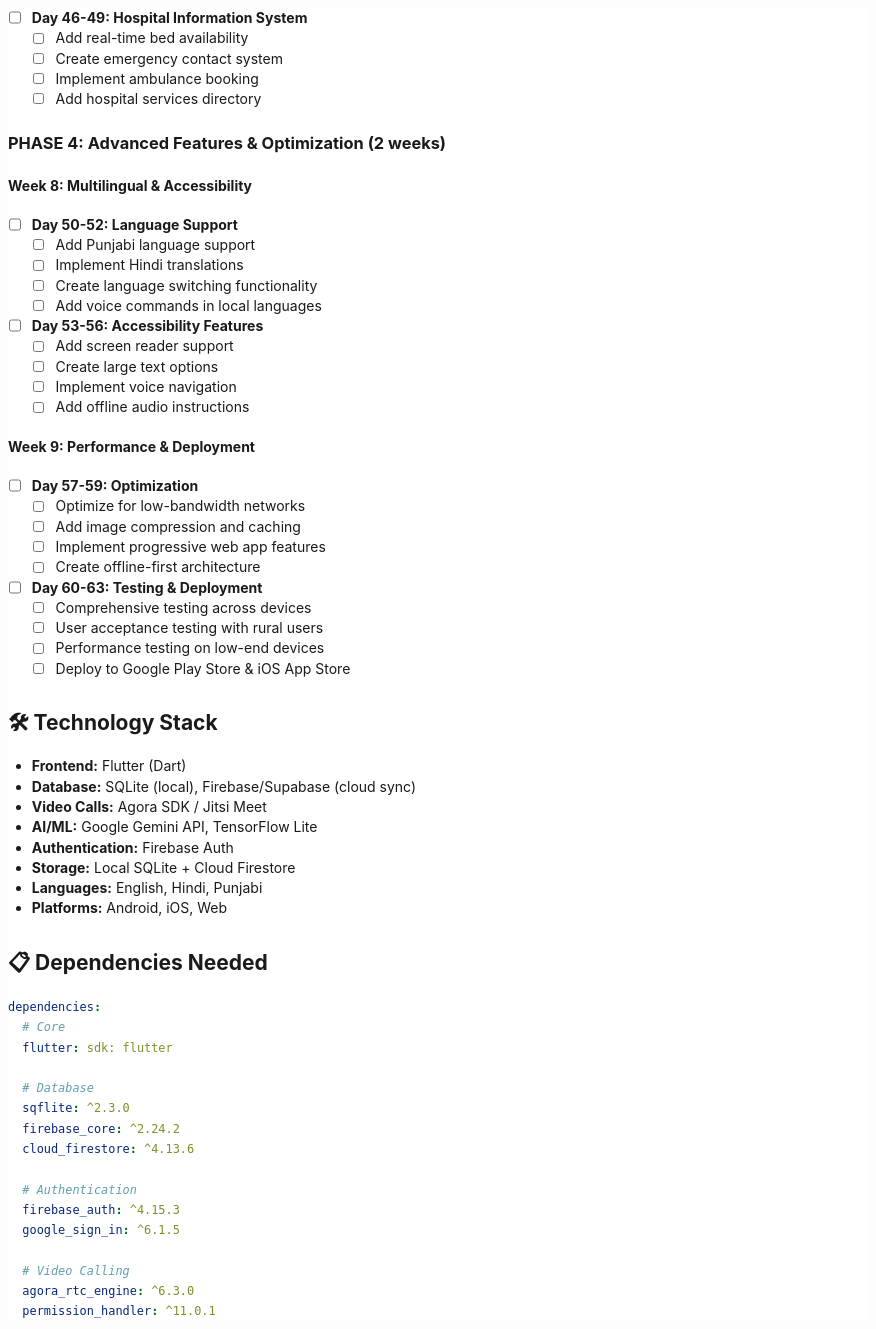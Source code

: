 - [ ] **Day 46-49: Hospital Information System**
  - [ ] Add real-time bed availability
  - [ ] Create emergency contact system
  - [ ] Implement ambulance booking
  - [ ] Add hospital services directory

### **PHASE 4: Advanced Features & Optimization** (2 weeks)

#### Week 8: Multilingual & Accessibility
- [ ] **Day 50-52: Language Support**
  - [ ] Add Punjabi language support
  - [ ] Implement Hindi translations
  - [ ] Create language switching functionality
  - [ ] Add voice commands in local languages

- [ ] **Day 53-56: Accessibility Features**
  - [ ] Add screen reader support
  - [ ] Create large text options
  - [ ] Implement voice navigation
  - [ ] Add offline audio instructions

#### Week 9: Performance & Deployment
- [ ] **Day 57-59: Optimization**
  - [ ] Optimize for low-bandwidth networks
  - [ ] Add image compression and caching
  - [ ] Implement progressive web app features
  - [ ] Create offline-first architecture

- [ ] **Day 60-63: Testing & Deployment**
  - [ ] Comprehensive testing across devices
  - [ ] User acceptance testing with rural users
  - [ ] Performance testing on low-end devices
  - [ ] Deploy to Google Play Store & iOS App Store

## 🛠️ **Technology Stack**

- **Frontend:** Flutter (Dart)
- **Database:** SQLite (local), Firebase/Supabase (cloud sync)
- **Video Calls:** Agora SDK / Jitsi Meet
- **AI/ML:** Google Gemini API, TensorFlow Lite
- **Authentication:** Firebase Auth
- **Storage:** Local SQLite + Cloud Firestore
- **Languages:** English, Hindi, Punjabi
- **Platforms:** Android, iOS, Web

## 📋 **Dependencies Needed**

```yaml
dependencies:
  # Core
  flutter: sdk: flutter
  
  # Database
  sqflite: ^2.3.0
  firebase_core: ^2.24.2
  cloud_firestore: ^4.13.6
  
  # Authentication
  firebase_auth: ^4.15.3
  google_sign_in: ^6.1.5
  
  # Video Calling
  agora_rtc_engine: ^6.3.0
  permission_handler: ^11.0.1
```